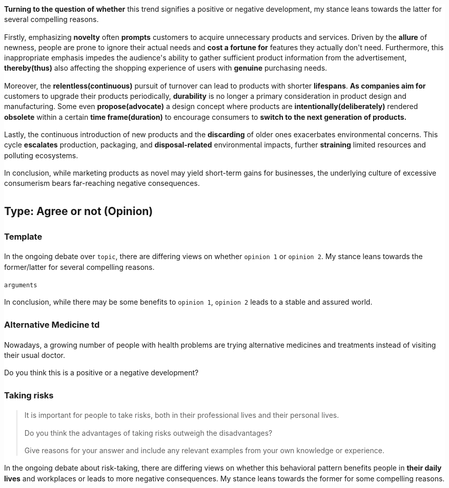 **Turning to the question of whether** this trend signifies a positive or negative development, my stance leans towards the latter for several compelling reasons.

Firstly, emphasizing **novelty** often **prompts** customers to acquire unnecessary products and services. Driven by the **allure** of newness, people are prone to ignore their actual needs and **cost a fortune for** features they actually don't need. Furthermore, this inappropriate emphasis impedes the audience's ability to gather sufficient product information from the advertisement, **thereby(thus)** also affecting the shopping experience of users with **genuine** purchasing needs.

Moreover, the **relentless(continuous)** pursuit of turnover can lead to products with shorter **lifespans**. **As companies aim for** customers to upgrade their products periodically, **durability** is no longer a primary consideration in product design and manufacturing. Some even **propose(advocate)** a design concept where products are **intentionally(deliberately)** rendered **obsolete** within a certain **time frame(duration)** to encourage consumers to **switch to the next generation of products.**

Lastly, the continuous introduction of new products and the **discarding** of older ones exacerbates environmental concerns. This cycle **escalates** production, packaging, and **disposal-related** environmental impacts, further **straining** limited resources and polluting ecosystems.

In conclusion, while marketing products as novel may yield short-term gains for businesses, the underlying culture of excessive consumerism bears far-reaching negative consequences. 

## Type: Agree or not (Opinion)



### Template

In the ongoing debate over `topic`, there are differing views on whether `opinion 1` or `opinion 2`. My stance leans towards the former/latter for several compelling reasons.

`arguments`

In conclusion, while there may be some benefits to `opinion 1`, `opinion 2` leads to a stable and assured world.

### Alternative Medicine td

Nowadays, a growing number of people with health problems are trying alternative medicines and treatments instead of visiting their usual doctor.

Do you think this is a positive or a negative development?

### Taking risks

> It is important for people to take risks, both in their professional lives and their personal lives.
>
> Do you think the advantages of taking risks outweigh the disadvantages?
>
> Give reasons for your answer and include any relevant examples from your own knowledge or experience.

In the ongoing debate about risk-taking, there are differing views on whether this behavioral pattern benefits people in **their daily lives** and workplaces or leads to more negative consequences. My stance leans towards the former for some compelling reasons.
